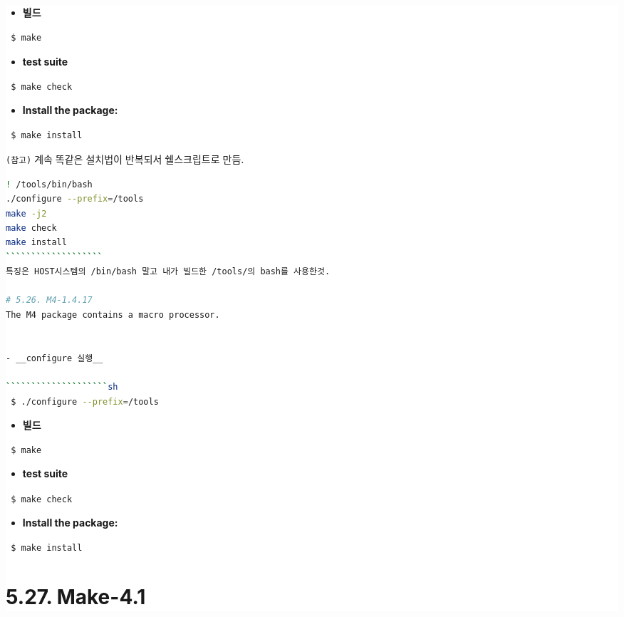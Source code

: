 - __빌드__  

````````````````````sh
 $ make
````````````````````

- __test suite__  

````````````````````sh
 $ make check
````````````````````

- __Install the package:__  

````````````````````sh
 $ make install
````````````````````



``(참고)`` 계속 똑같은 설치법이 반복되서 쉘스크립트로 만듬.
````````````````````sh
! /tools/bin/bash
./configure --prefix=/tools
make -j2
make check
make install
​```````````````````
특징은 HOST시스템의 /bin/bash 말고 내가 빌드한 /tools/의 bash를 사용한것.

# 5.26. M4-1.4.17
The M4 package contains a macro processor.


- __configure 실행__  

​````````````````````sh
 $ ./configure --prefix=/tools
````````````````````

- __빌드__  

````````````````````sh
 $ make
````````````````````

- __test suite__  

````````````````````sh
 $ make check
````````````````````

- __Install the package:__  

````````````````````sh
 $ make install
````````````````````

# 5.27. Make-4.1
